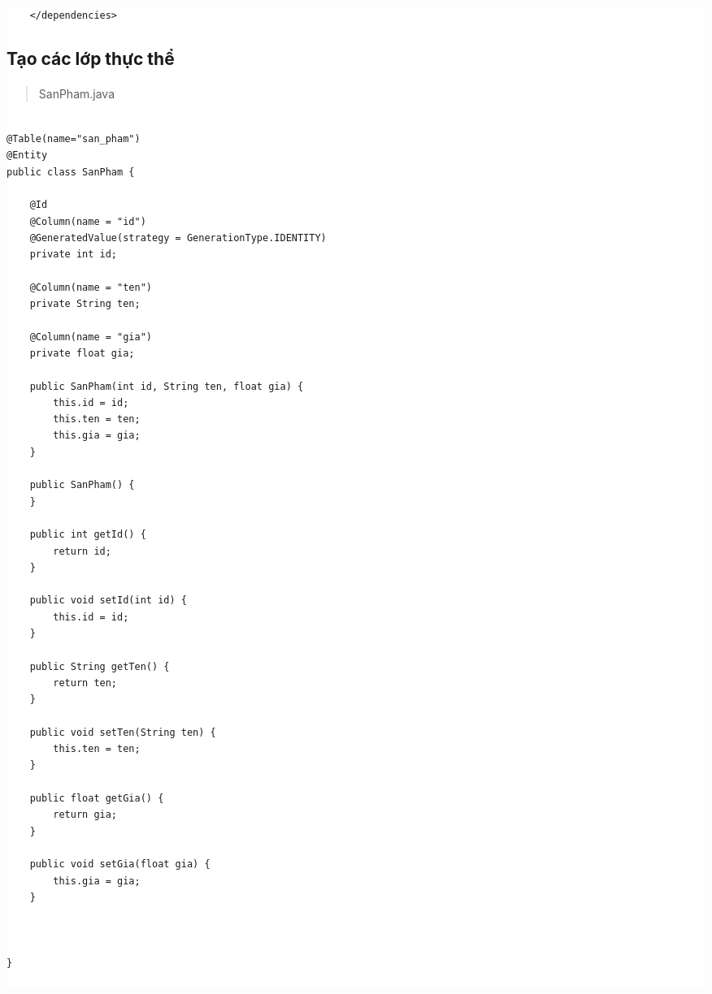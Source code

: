 ```
    </dependencies>

```


## Tạo các lớp thực thể 
 
 > SanPham.java

```

@Table(name="san_pham")
@Entity
public class SanPham {
    
    @Id
    @Column(name = "id")
    @GeneratedValue(strategy = GenerationType.IDENTITY)
    private int id;
    
    @Column(name = "ten")
    private String ten;
    
    @Column(name = "gia")
    private float gia;

    public SanPham(int id, String ten, float gia) {
        this.id = id;
        this.ten = ten;
        this.gia = gia;
    }

    public SanPham() {
    }

    public int getId() {
        return id;
    }

    public void setId(int id) {
        this.id = id;
    }

    public String getTen() {
        return ten;
    }

    public void setTen(String ten) {
        this.ten = ten;
    }

    public float getGia() {
        return gia;
    }

    public void setGia(float gia) {
        this.gia = gia;
    }

    
    
}


```